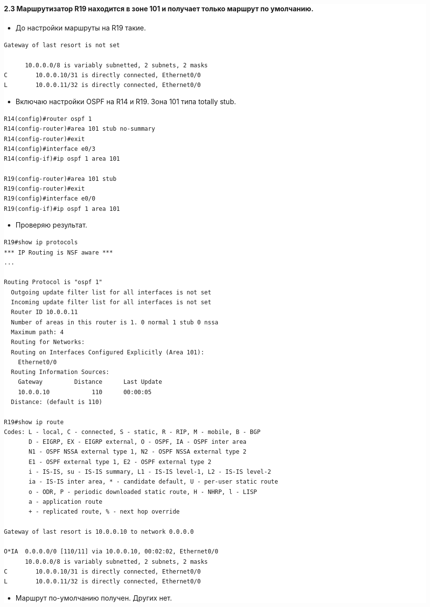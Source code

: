 
#### 2.3 Маршрутизатор R19 находится в зоне 101 и получает только маршрут по умолчанию.

- До настройки маршруты на R19 такие.
```
Gateway of last resort is not set

      10.0.0.0/8 is variably subnetted, 2 subnets, 2 masks
C        10.0.0.10/31 is directly connected, Ethernet0/0
L        10.0.0.11/32 is directly connected, Ethernet0/0
```
- Включаю настройки OSPF на R14 и R19. Зона 101 типа totally stub.
```
R14(config)#router ospf 1
R14(config-router)#area 101 stub no-summary
R14(config-router)#exit
R14(config)#interface e0/3
R14(config-if)#ip ospf 1 area 101

R19(config-router)#area 101 stub
R19(config-router)#exit
R19(config)#interface e0/0
R19(config-if)#ip ospf 1 area 101
```
- Проверяю результат.
```
R19#show ip protocols
*** IP Routing is NSF aware ***
...

Routing Protocol is "ospf 1"
  Outgoing update filter list for all interfaces is not set
  Incoming update filter list for all interfaces is not set
  Router ID 10.0.0.11
  Number of areas in this router is 1. 0 normal 1 stub 0 nssa
  Maximum path: 4
  Routing for Networks:
  Routing on Interfaces Configured Explicitly (Area 101):
    Ethernet0/0
  Routing Information Sources:
    Gateway         Distance      Last Update
    10.0.0.10            110      00:00:05
  Distance: (default is 110)

R19#show ip route
Codes: L - local, C - connected, S - static, R - RIP, M - mobile, B - BGP
       D - EIGRP, EX - EIGRP external, O - OSPF, IA - OSPF inter area
       N1 - OSPF NSSA external type 1, N2 - OSPF NSSA external type 2
       E1 - OSPF external type 1, E2 - OSPF external type 2
       i - IS-IS, su - IS-IS summary, L1 - IS-IS level-1, L2 - IS-IS level-2
       ia - IS-IS inter area, * - candidate default, U - per-user static route
       o - ODR, P - periodic downloaded static route, H - NHRP, l - LISP
       a - application route
       + - replicated route, % - next hop override

Gateway of last resort is 10.0.0.10 to network 0.0.0.0

O*IA  0.0.0.0/0 [110/11] via 10.0.0.10, 00:02:02, Ethernet0/0
      10.0.0.0/8 is variably subnetted, 2 subnets, 2 masks
C        10.0.0.10/31 is directly connected, Ethernet0/0
L        10.0.0.11/32 is directly connected, Ethernet0/0

```
 - Маршрут по-умолчанию получен. Других нет.
